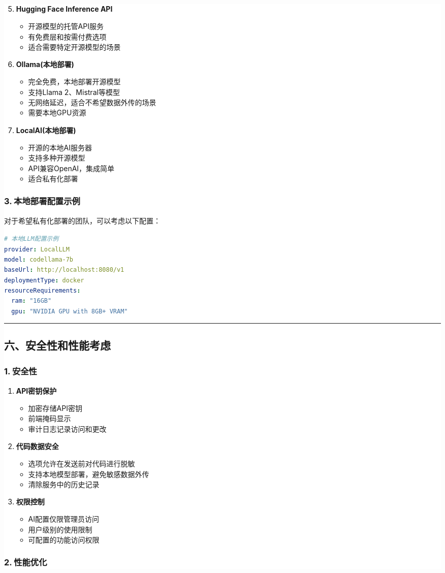5. **Hugging Face Inference API**
   - 开源模型的托管API服务
   - 有免费层和按需付费选项
   - 适合需要特定开源模型的场景

6. **Ollama(本地部署)**
   - 完全免费，本地部署开源模型
   - 支持Llama 2、Mistral等模型
   - 无网络延迟，适合不希望数据外传的场景
   - 需要本地GPU资源

7. **LocalAI(本地部署)**
   - 开源的本地AI服务器
   - 支持多种开源模型
   - API兼容OpenAI，集成简单
   - 适合私有化部署

### 3. 本地部署配置示例

对于希望私有化部署的团队，可以考虑以下配置：

```yaml
# 本地LLM配置示例
provider: LocalLLM
model: codellama-7b
baseUrl: http://localhost:8080/v1
deploymentType: docker
resourceRequirements:
  ram: "16GB"
  gpu: "NVIDIA GPU with 8GB+ VRAM"
```

---

## 六、安全性和性能考虑

### 1. 安全性

1. **API密钥保护**
   - 加密存储API密钥
   - 前端掩码显示
   - 审计日志记录访问和更改

2. **代码数据安全**
   - 选项允许在发送前对代码进行脱敏
   - 支持本地模型部署，避免敏感数据外传
   - 清除服务中的历史记录

3. **权限控制**
   - AI配置仅限管理员访问
   - 用户级别的使用限制
   - 可配置的功能访问权限

### 2. 性能优化
